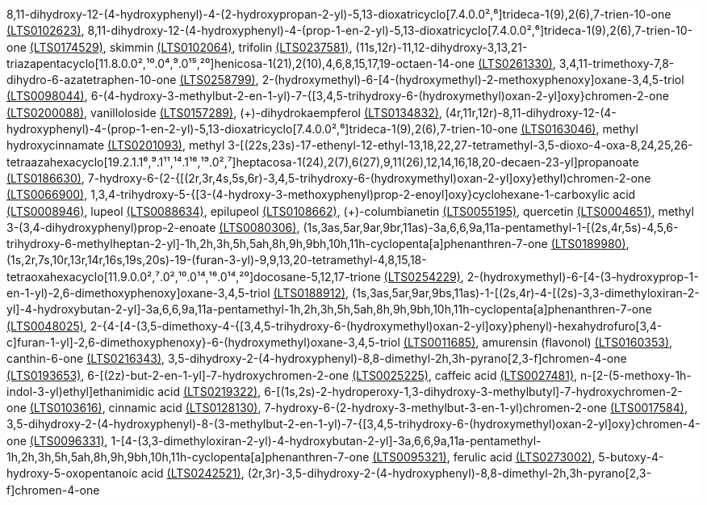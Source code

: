 8,11-dihydroxy-12-(4-hydroxyphenyl)-4-(2-hydroxypropan-2-yl)-5,13-dioxatricyclo[7.4.0.0²,⁶]trideca-1(9),2(6),7-trien-10-one [(LTS0102623)](https://lotus.naturalproducts.net/compound/lotus_id/LTS0102623), 8,11-dihydroxy-12-(4-hydroxyphenyl)-4-(prop-1-en-2-yl)-5,13-dioxatricyclo[7.4.0.0²,⁶]trideca-1(9),2(6),7-trien-10-one [(LTS0174529)](https://lotus.naturalproducts.net/compound/lotus_id/LTS0174529), skimmin [(LTS0102064)](https://lotus.naturalproducts.net/compound/lotus_id/LTS0102064), trifolin [(LTS0237581)](https://lotus.naturalproducts.net/compound/lotus_id/LTS0237581), (11s,12r)-11,12-dihydroxy-3,13,21-triazapentacyclo[11.8.0.0²,¹⁰.0⁴,⁹.0¹⁵,²⁰]henicosa-1(21),2(10),4,6,8,15,17,19-octaen-14-one [(LTS0261330)](https://lotus.naturalproducts.net/compound/lotus_id/LTS0261330), 3,4,11-trimethoxy-7,8-dihydro-6-azatetraphen-10-one [(LTS0258799)](https://lotus.naturalproducts.net/compound/lotus_id/LTS0258799), 2-(hydroxymethyl)-6-[4-(hydroxymethyl)-2-methoxyphenoxy]oxane-3,4,5-triol [(LTS0098044)](https://lotus.naturalproducts.net/compound/lotus_id/LTS0098044), 6-(4-hydroxy-3-methylbut-2-en-1-yl)-7-{[3,4,5-trihydroxy-6-(hydroxymethyl)oxan-2-yl]oxy}chromen-2-one [(LTS0200088)](https://lotus.naturalproducts.net/compound/lotus_id/LTS0200088), vanilloloside [(LTS0157289)](https://lotus.naturalproducts.net/compound/lotus_id/LTS0157289), (+)-dihydrokaempferol [(LTS0134832)](https://lotus.naturalproducts.net/compound/lotus_id/LTS0134832), (4r,11r,12r)-8,11-dihydroxy-12-(4-hydroxyphenyl)-4-(prop-1-en-2-yl)-5,13-dioxatricyclo[7.4.0.0²,⁶]trideca-1(9),2(6),7-trien-10-one [(LTS0163046)](https://lotus.naturalproducts.net/compound/lotus_id/LTS0163046), methyl hydroxycinnamate [(LTS0201093)](https://lotus.naturalproducts.net/compound/lotus_id/LTS0201093), methyl 3-[(22s,23s)-17-ethenyl-12-ethyl-13,18,22,27-tetramethyl-3,5-dioxo-4-oxa-8,24,25,26-tetraazahexacyclo[19.2.1.1⁶,⁹.1¹¹,¹⁴.1¹⁶,¹⁹.0²,⁷]heptacosa-1(24),2(7),6(27),9,11(26),12,14,16,18,20-decaen-23-yl]propanoate [(LTS0186630)](https://lotus.naturalproducts.net/compound/lotus_id/LTS0186630), 7-hydroxy-6-(2-{[(2r,3r,4s,5s,6r)-3,4,5-trihydroxy-6-(hydroxymethyl)oxan-2-yl]oxy}ethyl)chromen-2-one [(LTS0066900)](https://lotus.naturalproducts.net/compound/lotus_id/LTS0066900), 1,3,4-trihydroxy-5-{[3-(4-hydroxy-3-methoxyphenyl)prop-2-enoyl]oxy}cyclohexane-1-carboxylic acid [(LTS0008946)](https://lotus.naturalproducts.net/compound/lotus_id/LTS0008946), lupeol [(LTS0088634)](https://lotus.naturalproducts.net/compound/lotus_id/LTS0088634), epilupeol [(LTS0108662)](https://lotus.naturalproducts.net/compound/lotus_id/LTS0108662), (+)-columbianetin [(LTS0055195)](https://lotus.naturalproducts.net/compound/lotus_id/LTS0055195), quercetin [(LTS0004651)](https://lotus.naturalproducts.net/compound/lotus_id/LTS0004651), methyl 3-(3,4-dihydroxyphenyl)prop-2-enoate [(LTS0080306)](https://lotus.naturalproducts.net/compound/lotus_id/LTS0080306), (1s,3as,5ar,9ar,9br,11as)-3a,6,6,9a,11a-pentamethyl-1-[(2s,4r,5s)-4,5,6-trihydroxy-6-methylheptan-2-yl]-1h,2h,3h,5h,5ah,8h,9h,9bh,10h,11h-cyclopenta[a]phenanthren-7-one [(LTS0189980)](https://lotus.naturalproducts.net/compound/lotus_id/LTS0189980), (1s,2r,7s,10r,13r,14r,16s,19s,20s)-19-(furan-3-yl)-9,9,13,20-tetramethyl-4,8,15,18-tetraoxahexacyclo[11.9.0.0²,⁷.0²,¹⁰.0¹⁴,¹⁶.0¹⁴,²⁰]docosane-5,12,17-trione [(LTS0254229)](https://lotus.naturalproducts.net/compound/lotus_id/LTS0254229), 2-(hydroxymethyl)-6-[4-(3-hydroxyprop-1-en-1-yl)-2,6-dimethoxyphenoxy]oxane-3,4,5-triol [(LTS0188912)](https://lotus.naturalproducts.net/compound/lotus_id/LTS0188912), (1s,3as,5ar,9ar,9bs,11as)-1-[(2s,4r)-4-[(2s)-3,3-dimethyloxiran-2-yl]-4-hydroxybutan-2-yl]-3a,6,6,9a,11a-pentamethyl-1h,2h,3h,5h,5ah,8h,9h,9bh,10h,11h-cyclopenta[a]phenanthren-7-one [(LTS0048025)](https://lotus.naturalproducts.net/compound/lotus_id/LTS0048025), 2-{4-[4-(3,5-dimethoxy-4-{[3,4,5-trihydroxy-6-(hydroxymethyl)oxan-2-yl]oxy}phenyl)-hexahydrofuro[3,4-c]furan-1-yl]-2,6-dimethoxyphenoxy}-6-(hydroxymethyl)oxane-3,4,5-triol [(LTS0011685)](https://lotus.naturalproducts.net/compound/lotus_id/LTS0011685), amurensin (flavonol) [(LTS0160353)](https://lotus.naturalproducts.net/compound/lotus_id/LTS0160353), canthin-6-one [(LTS0216343)](https://lotus.naturalproducts.net/compound/lotus_id/LTS0216343), 3,5-dihydroxy-2-(4-hydroxyphenyl)-8,8-dimethyl-2h,3h-pyrano[2,3-f]chromen-4-one [(LTS0193653)](https://lotus.naturalproducts.net/compound/lotus_id/LTS0193653), 6-[(2z)-but-2-en-1-yl]-7-hydroxychromen-2-one [(LTS0025225)](https://lotus.naturalproducts.net/compound/lotus_id/LTS0025225), caffeic acid [(LTS0027481)](https://lotus.naturalproducts.net/compound/lotus_id/LTS0027481), n-[2-(5-methoxy-1h-indol-3-yl)ethyl]ethanimidic acid [(LTS0219322)](https://lotus.naturalproducts.net/compound/lotus_id/LTS0219322), 6-[(1s,2s)-2-hydroperoxy-1,3-dihydroxy-3-methylbutyl]-7-hydroxychromen-2-one [(LTS0103616)](https://lotus.naturalproducts.net/compound/lotus_id/LTS0103616), cinnamic acid [(LTS0128130)](https://lotus.naturalproducts.net/compound/lotus_id/LTS0128130), 7-hydroxy-6-(2-hydroxy-3-methylbut-3-en-1-yl)chromen-2-one [(LTS0017584)](https://lotus.naturalproducts.net/compound/lotus_id/LTS0017584), 3,5-dihydroxy-2-(4-hydroxyphenyl)-8-(3-methylbut-2-en-1-yl)-7-{[3,4,5-trihydroxy-6-(hydroxymethyl)oxan-2-yl]oxy}chromen-4-one [(LTS0096331)](https://lotus.naturalproducts.net/compound/lotus_id/LTS0096331), 1-[4-(3,3-dimethyloxiran-2-yl)-4-hydroxybutan-2-yl]-3a,6,6,9a,11a-pentamethyl-1h,2h,3h,5h,5ah,8h,9h,9bh,10h,11h-cyclopenta[a]phenanthren-7-one [(LTS0095321)](https://lotus.naturalproducts.net/compound/lotus_id/LTS0095321), ferulic acid [(LTS0273002)](https://lotus.naturalproducts.net/compound/lotus_id/LTS0273002), 5-butoxy-4-hydroxy-5-oxopentanoic acid [(LTS0242521)](https://lotus.naturalproducts.net/compound/lotus_id/LTS0242521), (2r,3r)-3,5-dihydroxy-2-(4-hydroxyphenyl)-8,8-dimethyl-2h,3h-pyrano[2,3-f]chromen-4-one